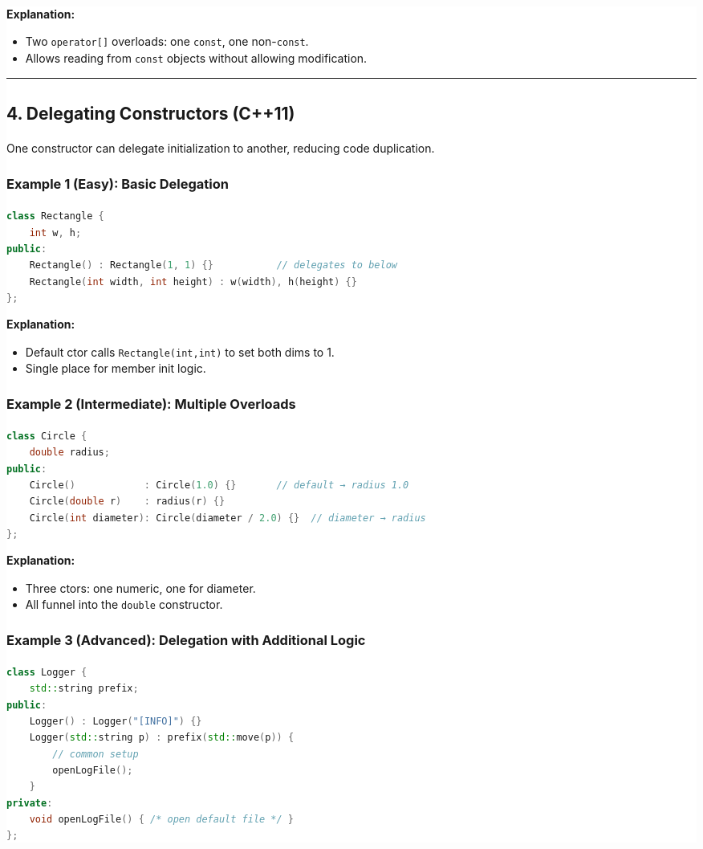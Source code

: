 **Explanation:**

- Two `operator[]` overloads: one `const`, one non-`const`.
- Allows reading from `const` objects without allowing modification.

---

## 4. Delegating Constructors (C++11)

One constructor can delegate initialization to another, reducing code duplication.

### Example 1 (Easy): Basic Delegation

```cpp
class Rectangle {
    int w, h;
public:
    Rectangle() : Rectangle(1, 1) {}           // delegates to below
    Rectangle(int width, int height) : w(width), h(height) {}
};
```

**Explanation:**

- Default ctor calls `Rectangle(int,int)` to set both dims to 1.
- Single place for member init logic.

### Example 2 (Intermediate): Multiple Overloads

```cpp
class Circle {
    double radius;
public:
    Circle()            : Circle(1.0) {}       // default → radius 1.0
    Circle(double r)    : radius(r) {}
    Circle(int diameter): Circle(diameter / 2.0) {}  // diameter → radius
};
```

**Explanation:**

- Three ctors: one numeric, one for diameter.
- All funnel into the `double` constructor.

### Example 3 (Advanced): Delegation with Additional Logic

```cpp
class Logger {
    std::string prefix;
public:
    Logger() : Logger("[INFO]") {}
    Logger(std::string p) : prefix(std::move(p)) {
        // common setup
        openLogFile();
    }
private:
    void openLogFile() { /* open default file */ }
};
```
